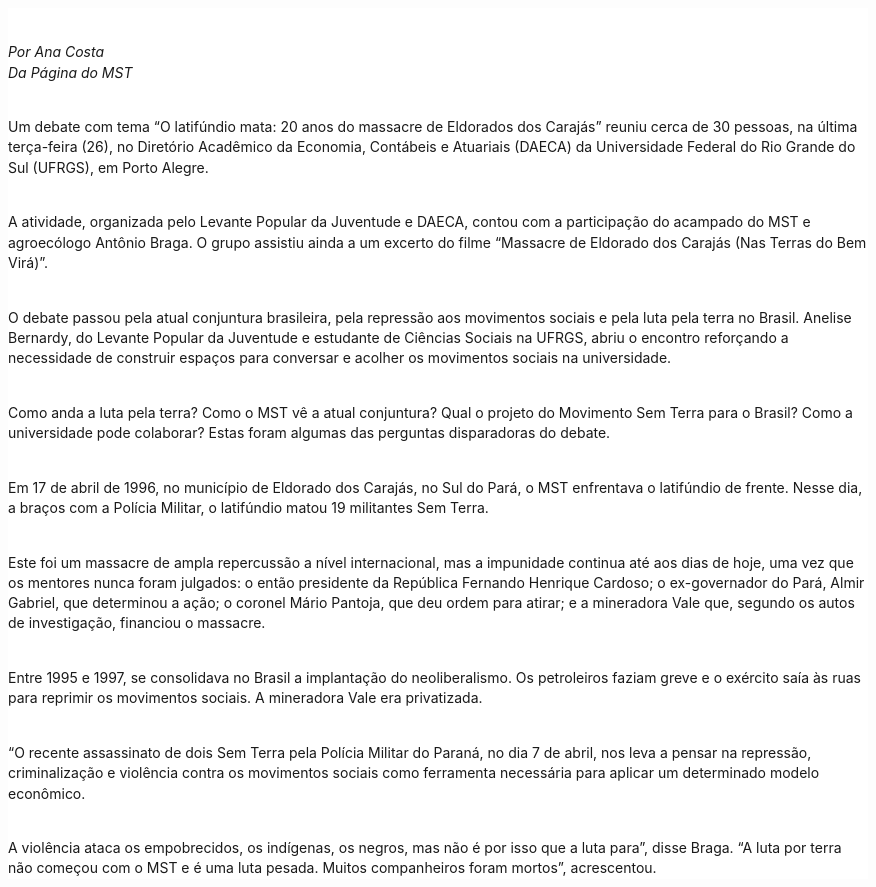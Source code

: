 <p>&nbsp;</p>

<p><em>Por Ana Costa<br />
Da P&aacute;gina do MST&nbsp;</em></p>

<p><br />
Um debate com tema &ldquo;O latif&uacute;ndio mata: 20 anos do massacre de Eldorados dos Caraj&aacute;s&rdquo; reuniu cerca de 30 pessoas, na &uacute;ltima ter&ccedil;a-feira (26), no Diret&oacute;rio Acad&ecirc;mico da Economia, Cont&aacute;beis e Atuariais (DAECA) da Universidade Federal do Rio Grande do Sul (UFRGS), em Porto Alegre.</p>

<p><br />
A atividade, organizada pelo Levante Popular da Juventude e DAECA, contou com a participa&ccedil;&atilde;o do acampado do MST e agroec&oacute;logo Ant&ocirc;nio Braga. O grupo assistiu ainda a um excerto do filme &ldquo;Massacre de Eldorado dos Caraj&aacute;s (Nas Terras do Bem Vir&aacute;)&rdquo;.</p>

<p><br />
O debate passou pela atual conjuntura brasileira, pela repress&atilde;o aos movimentos sociais e pela luta pela terra no Brasil. Anelise Bernardy, do Levante Popular da Juventude e estudante de Ci&ecirc;ncias Sociais na UFRGS, abriu o encontro refor&ccedil;ando a necessidade de construir espa&ccedil;os para conversar e acolher os movimentos sociais na universidade.</p>

<p><br />
Como anda a luta pela terra? Como o MST v&ecirc; a atual conjuntura? Qual o projeto do Movimento Sem Terra para o Brasil? Como a universidade pode colaborar? Estas foram algumas das perguntas disparadoras do debate.</p>

<p><br />
Em 17 de abril de 1996, no munic&iacute;pio de Eldorado dos Caraj&aacute;s, no Sul do Par&aacute;, o MST enfrentava o latif&uacute;ndio de frente. Nesse dia, a bra&ccedil;os com a Pol&iacute;cia Militar, o latif&uacute;ndio matou 19 militantes Sem Terra.</p>

<p><br />
Este foi um massacre de ampla repercuss&atilde;o a n&iacute;vel internacional, mas a impunidade continua at&eacute; aos dias de hoje, uma vez que os mentores nunca foram julgados: o ent&atilde;o presidente da Rep&uacute;blica Fernando Henrique Cardoso; o ex-governador do Par&aacute;, Almir Gabriel, que determinou a a&ccedil;&atilde;o; o coronel M&aacute;rio Pantoja, que deu ordem para atirar; e a mineradora Vale que, segundo os autos de investiga&ccedil;&atilde;o, financiou o massacre.</p>

<p><br />
Entre 1995 e 1997, se consolidava no Brasil a implanta&ccedil;&atilde;o do neoliberalismo. Os petroleiros faziam greve e o ex&eacute;rcito sa&iacute;a &agrave;s ruas para reprimir os movimentos sociais. A mineradora Vale era privatizada.</p>

<p><br />
&ldquo;O recente assassinato de dois Sem Terra pela Pol&iacute;cia Militar do Paran&aacute;, no dia 7 de abril, nos leva a pensar na repress&atilde;o, criminaliza&ccedil;&atilde;o e viol&ecirc;ncia contra os movimentos sociais como ferramenta necess&aacute;ria para aplicar um determinado modelo econ&ocirc;mico.</p>

<p><br />
A viol&ecirc;ncia ataca os empobrecidos, os ind&iacute;genas, os negros, mas n&atilde;o &eacute; por isso que a luta para&rdquo;, disse Braga. &ldquo;A luta por terra n&atilde;o come&ccedil;ou com o MST e &eacute; uma luta pesada. Muitos companheiros foram mortos&rdquo;, acrescentou.</p>
